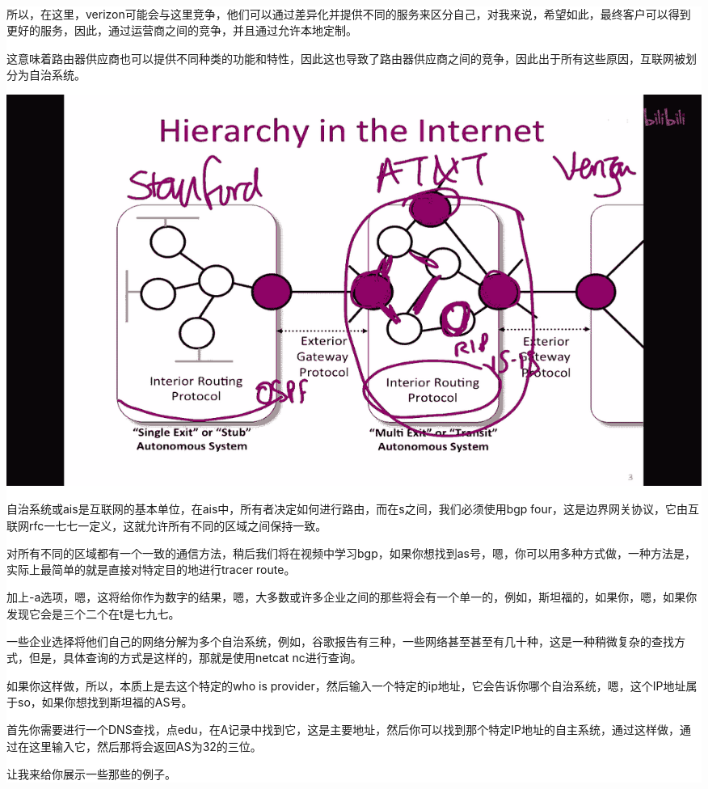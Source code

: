 所以，在这里，verizon可能会与这里竞争，他们可以通过差异化并提供不同的服务来区分自己，对我来说，希望如此，最终客户可以得到更好的服务，因此，通过运营商之间的竞争，并且通过允许本地定制。

这意味着路由器供应商也可以提供不同种类的功能和特性，因此这也导致了路由器供应商之间的竞争，因此出于所有这些原因，互联网被划分为自治系统。



![](img/165545e25b0dec74f7ff1a90164ddf41_3.png)

自治系统或ais是互联网的基本单位，在ais中，所有者决定如何进行路由，而在s之间，我们必须使用bgp four，这是边界网关协议，它由互联网rfc一七七一定义，这就允许所有不同的区域之间保持一致。

对所有不同的区域都有一个一致的通信方法，稍后我们将在视频中学习bgp，如果你想找到as号，嗯，你可以用多种方式做，一种方法是，实际上最简单的就是直接对特定目的地进行tracer route。

加上-a选项，嗯，这将给你作为数字的结果，嗯，大多数或许多企业之间的那些将会有一个单一的，例如，斯坦福的，如果你，嗯，如果你发现它会是三个二个在t是七九七。

一些企业选择将他们自己的网络分解为多个自治系统，例如，谷歌报告有三种，一些网络甚至甚至有几十种，这是一种稍微复杂的查找方式，但是，具体查询的方式是这样的，那就是使用netcat nc进行查询。

如果你这样做，所以，本质上是去这个特定的who is provider，然后输入一个特定的ip地址，它会告诉你哪个自治系统，嗯，这个IP地址属于so，如果你想找到斯坦福的AS号。

首先你需要进行一个DNS查找，点edu，在A记录中找到它，这是主要地址，然后你可以找到那个特定IP地址的自主系统，通过这样做，通过在这里输入它，然后那将会返回AS为32的三位。

让我来给你展示一些那些的例子。
